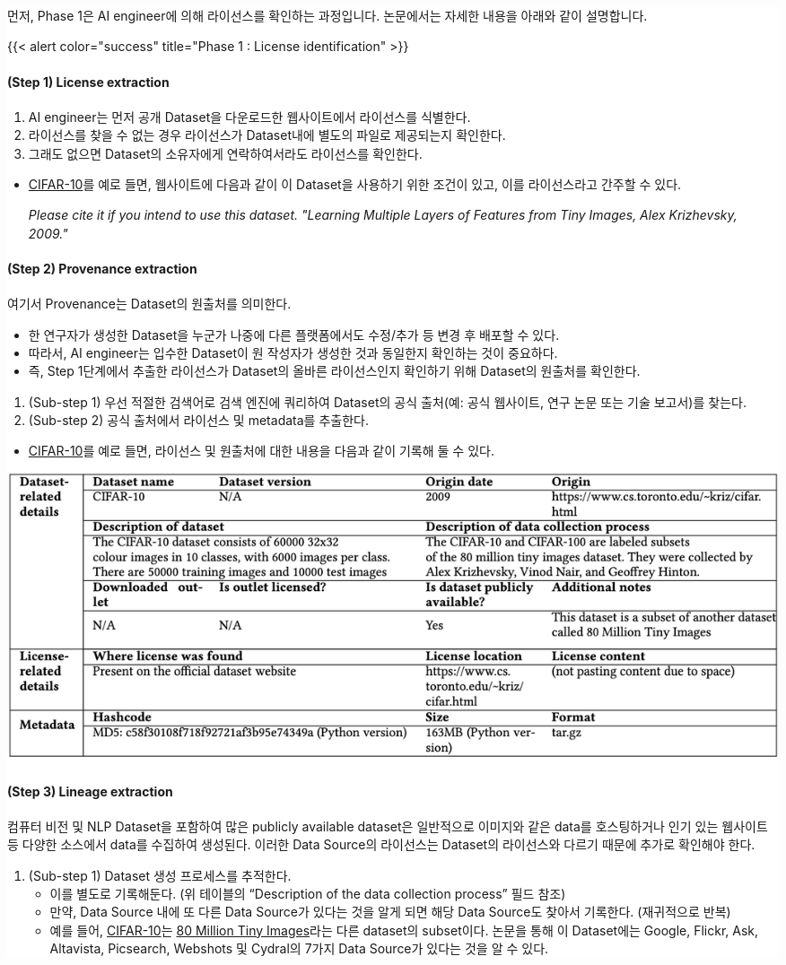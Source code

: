 먼저, Phase 1은 AI engineer에 의해 라이선스를 확인하는 과정입니다. 논문에서는 자세한 내용을 아래와 같이 설명합니다. 

{{< alert color="success" title="Phase 1 : License identification" >}}
#### (Step 1) License extraction

1. AI engineer는 먼저 공개 Dataset을 다운로드한 웹사이트에서 라이선스를 식별한다. 
2. 라이선스를 찾을 수 없는 경우 라이선스가 Dataset내에 별도의 파일로 제공되는지 확인한다. 
3. 그래도 없으면 Dataset의 소유자에게 연락하여서라도 라이선스를 확인한다. 

* [CIFAR-10](https://www.cs.toronto.edu/~kriz/cifar.html)를 예로 들면, 웹사이트에 다음과 같이 이 Dataset을 사용하기 위한 조건이 있고, 이를 라이선스라고 간주할 수 있다.

  <i> Please cite it if you intend to use this dataset. "Learning Multiple Layers of Features from Tiny Images, Alex Krizhevsky, 2009."</i>

#### (Step 2) Provenance extraction

여기서 Provenance는 Dataset의 원출처를 의미한다. 

- 한 연구자가 생성한 Dataset을 누군가 나중에 다른 플랫폼에서도 수정/추가 등 변경 후 배포할 수 있다.
- 따라서, AI engineer는 입수한 Dataset이 원 작성자가 생성한 것과 동일한지 확인하는 것이 중요하다.
- 즉, Step 1단계에서 추출한 라이선스가 Dataset의 올바른 라이선스인지 확인하기 위해 Dataset의 원출처를 확인한다.
1. (Sub-step 1) 우선 적절한 검색어로 검색 엔진에 쿼리하여 Dataset의 공식 출처(예: 공식 웹사이트, 연구 논문 또는 기술 보고서)를 찾는다. 
2. (Sub-step 2) 공식 출처에서 라이선스 및 metadata를 추출한다.

* [CIFAR-10](https://www.cs.toronto.edu/~kriz/cifar.html)를 예로 들면, 라이선스 및 원출처에 대한 내용을 다음과 같이 기록해 둘 수 있다. 

![](./provenance_record.png)

#### (Step 3) Lineage extraction

컴퓨터 비전 및 NLP Dataset을 포함하여 많은 publicly available dataset은 일반적으로 이미지와 같은 data를 호스팅하거나 인기 있는 웹사이트 등 다양한 소스에서 data를 수집하여 생성된다. 이러한 Data Source의 라이선스는 Dataset의 라이선스와 다르기 때문에 추가로 확인해야 한다. 
1. (Sub-step 1) Dataset 생성 프로세스를 추적한다. 
    - 이를 별도로 기록해둔다. (위 테이블의 “Description of the data collection process” 필드 참조)
    - 만약, Data Source 내에 또 다른 Data Source가 있다는 것을 알게 되면 해당 Data Source도 찾아서 기록한다. (재귀적으로 반복)
    - 예를 들어, [CIFAR-10](https://www.cs.toronto.edu/~kriz/cifar.html)는 [80 Million Tiny Images](https://groups.csail.mit.edu/vision/TinyImages/)라는 다른 dataset의 subset이다. 논문을 통해 이 Dataset에는 Google, Flickr, Ask, Altavista, Picsearch, Webshots 및 Cydral의 7가지 Data Source가 있다는 것을 알 수 있다.